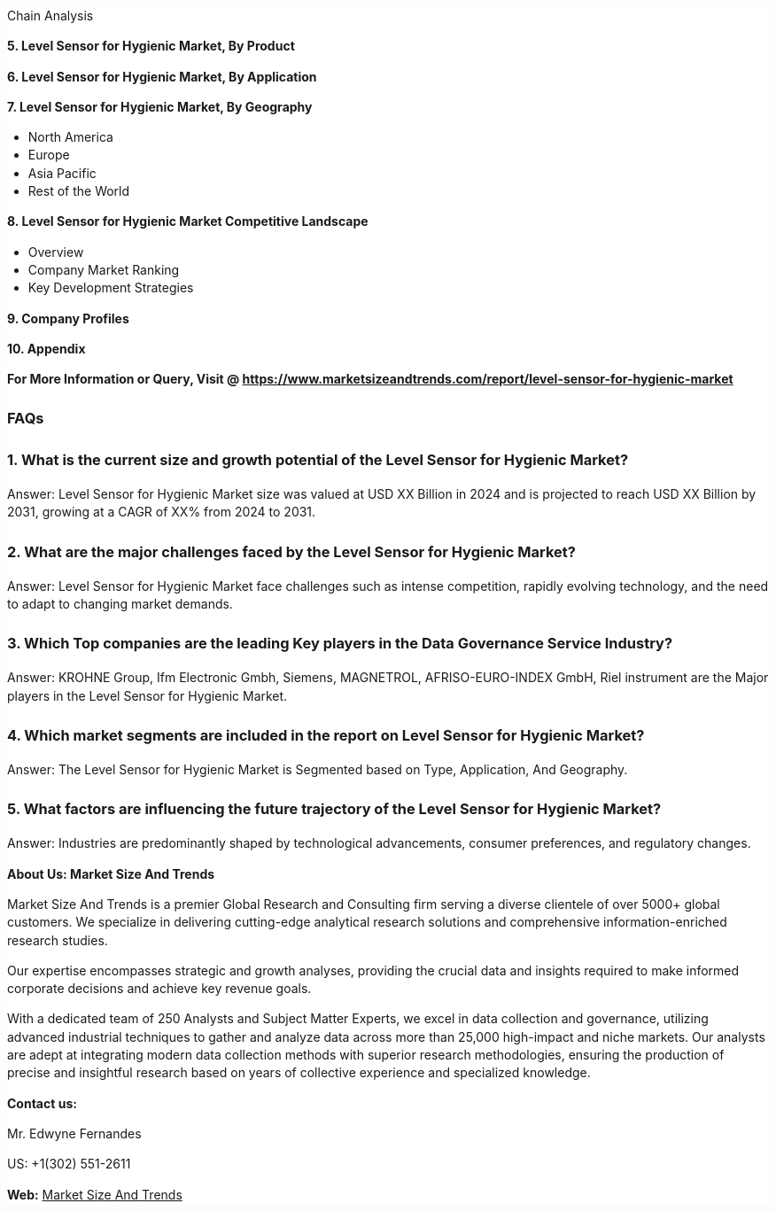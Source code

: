 Chain Analysis</span></li></ul></div><div class="" data-test-id=""><p><strong><span class="">5. Level Sensor for Hygienic Market, By Product</span></strong></p></div><div class="" data-test-id=""><p><strong><span class="">6. Level Sensor for Hygienic Market, By Application</span></strong></p></div><div class="" data-test-id=""><p><strong><span class="">7. Level Sensor for Hygienic Market, By Geography</span></strong></p></div><div class="" data-test-id=""><ul><li><span class="">North America</span></li><li><span class="">Europe</span></li><li><span class="">Asia Pacific</span></li><li><span class="">Rest of the World</span></li></ul></div><div class="" data-test-id=""><p><strong><span class="">8. Level Sensor for Hygienic Market Competitive Landscape</span></strong></p></div><div class="" data-test-id=""><ul><li><span class="">Overview</span></li><li><span class="">Company Market Ranking</span></li><li><span class="">Key Development Strategies</span></li></ul></div><div class="" data-test-id=""><p><strong><span class="">9. Company Profiles</span></strong></p></div><div class="" data-test-id=""><p><strong><span class="">10. Appendix</span></strong></p></div><div class="" data-test-id=""><p><strong><span class="">For More Information or Query, Visit @ <a href="https://www.marketsizeandtrends.com/report/level-sensor-for-hygienic-market" target="_blank">https://www.marketsizeandtrends.com/report/level-sensor-for-hygienic-market</a></span></strong></p></div><div class="" data-test-id=""><div class="article-main__content" data-test-id="publishing-text-block"><h3><strong><span class="">FAQs</span></strong></h3></div><div class="article-main__content" data-test-id="publishing-text-block"><h3><span class="">1. What is the current size and growth potential of the Level Sensor for Hygienic Market?</span></h3></div><div class="article-main__content" data-test-id="publishing-text-block"><p><span class="font-[700]">Answer</span><span class="">: Level Sensor for Hygienic Market size was valued at USD XX Billion in 2024 and is projected to reach USD XX Billion by 2031, growing at a CAGR of XX% from 2024 to 2031.</span></p></div><div class="article-main__content" data-test-id="publishing-text-block"><h3><span class="">2. What are the major challenges faced by the Level Sensor for Hygienic Market?</span></h3></div><div class="article-main__content" data-test-id="publishing-text-block"><p><span class="font-[700]">Answer</span><span class="">: Level Sensor for Hygienic Market face challenges such as intense competition, rapidly evolving technology, and the need to adapt to changing market demands.</span></p></div><div class="article-main__content" data-test-id="publishing-text-block"><h3><span class="">3. Which Top companies are the leading Key players in the Data Governance Service Industry?</span></h3></div><div class="article-main__content" data-test-id="publishing-text-block"><p><span class="font-[700]">Answer</span><span class="">: KROHNE Group, Ifm Electronic Gmbh, Siemens, MAGNETROL, AFRISO-EURO-INDEX GmbH, Riel instrument are the Major players in the Level Sensor for Hygienic Market.</span></p></div><div class="article-main__content" data-test-id="publishing-text-block"><h3><span class="">4. Which market segments are included in the report on Level Sensor for Hygienic Market?</span></h3></div><div class="article-main__content" data-test-id="publishing-text-block"><p><span class="font-[700]">Answer</span><span class="">: The Level Sensor for Hygienic Market is Segmented based on Type, Application, And Geography.</span></p></div><div class="article-main__content" data-test-id="publishing-text-block"><h3><span class="">5. What factors are influencing the future trajectory of the Level Sensor for Hygienic Market?</span></h3></div><div class="article-main__content" data-test-id="publishing-text-block"><p><span class="font-[700]">Answer:</span><span class="">&nbsp;Industries are predominantly shaped by technological advancements, consumer preferences, and regulatory changes.</span></p></div><p><strong><span class="">About Us: Market Size And Trends</span></strong></p></div><div class="" data-test-id=""><p><span class="">Market Size And Trends is a premier Global Research and Consulting firm serving a diverse clientele of over 5000+ global customers. We specialize in delivering cutting-edge analytical research solutions and comprehensive information-enriched research studies.</span></p></div><div class="" data-test-id=""><p><span class="">Our expertise encompasses strategic and growth analyses, providing the crucial data and insights required to make informed corporate decisions and achieve key revenue goals.</span></p></div><div class="" data-test-id=""><p><span class="">With a dedicated team of 250 Analysts and Subject Matter Experts, we excel in data collection and governance, utilizing advanced industrial techniques to gather and analyze data across more than 25,000 high-impact and niche markets. Our analysts are adept at integrating modern data collection methods with superior research methodologies, ensuring the production of precise and insightful research based on years of collective experience and specialized knowledge.</span></p></div><div class="" data-test-id=""><p><strong><span class="">Contact us:</span></strong></p></div><div class="" data-test-id=""><p><span class="">Mr. Edwyne Fernandes</span></p></div><div class="" data-test-id=""><p><span class="">US: +1(302) 551-2611<br /></span></p><p><span class=""><strong>Web:</strong> <a href="https://www.marketsizeandtrends.com/" target="_blank">Market Size And Trends</a></span></p></div>
